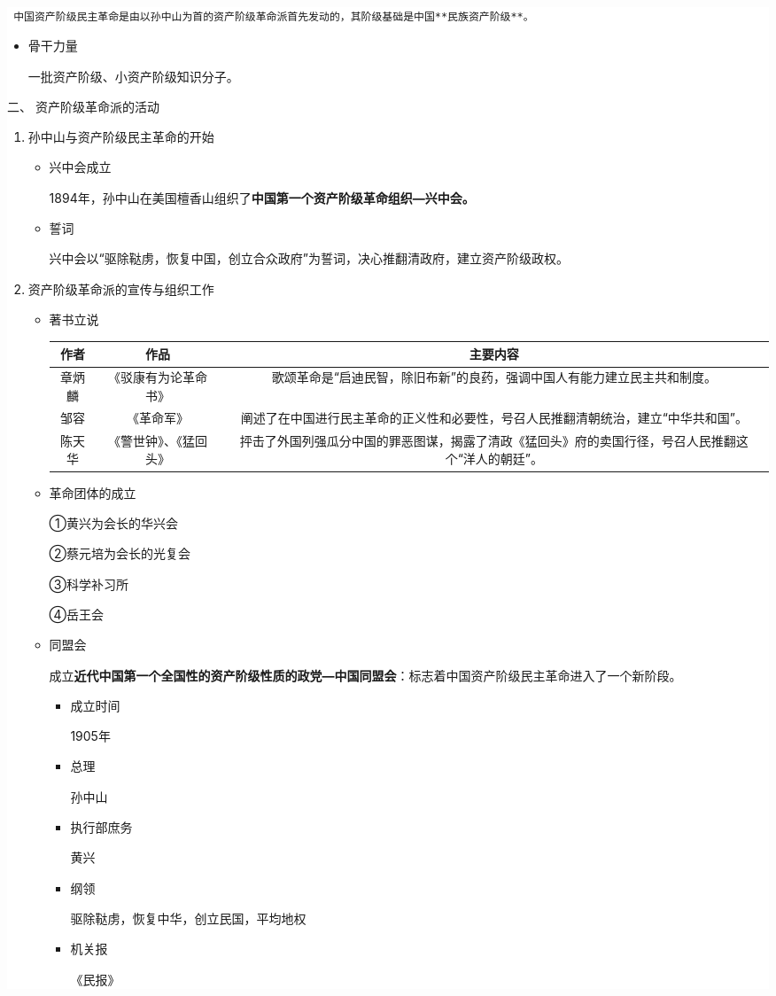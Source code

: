      中国资产阶级民主革命是由以孙中山为首的资产阶级革命派首先发动的，其阶级基础是中国**民族资产阶级**。

   - 骨干力量

     一批资产阶级、小资产阶级知识分子。

<div class="note primary icon"><p>二、 资产阶级革命派的活动</p></div>

1. 孙中山与资产阶级民主革命的开始

   - 兴中会成立

     1894年，孙中山在美国檀香山组织了**中国第一个资产阶级革命组织—兴中会。**

   - 誓词

     兴中会以“驱除鞑虏，恢复中国，创立合众政府”为誓词，决心推翻清政府，建立资产阶级政权。

2. 资产阶级革命派的宣传与组织工作

   - 著书立说

     |  作者  |          作品          |                           主要内容                           |
     | :----: | :--------------------: | :----------------------------------------------------------: |
     | 章炳麟 |  《驳康有为论革命书》  | 歌颂革命是“启迪民智，除旧布新”的良药，强调中国人有能力建立民主共和制度。 |
     |  邹容  |       《革命军》       | 阐述了在中国进行民主革命的正义性和必要性，号召人民推翻清朝统治，建立“中华共和国”。 |
     | 陈天华 | 《警世钟》、《猛回头》 | 抨击了外国列强瓜分中国的罪恶图谋，揭露了清政《猛回头》府的卖国行径，号召人民推翻这个“洋人的朝廷”。 |

   - 革命团体的成立

     ①黄兴为会长的华兴会 

     ②蔡元培为会长的光复会 

     ③科学补习所 

     ④岳王会

   - 同盟会

     成立**近代中国第一个全国性的资产阶级性质的政党—中国同盟会**：标志着中国资产阶级民主革命进入了一个新阶段。

     - 成立时间

       1905年

     - 总理

       孙中山

     - 执行部庶务

       黄兴

     - 纲领

       驱除鞑虏，恢复中华，创立民国，平均地权

     - 机关报

       《民报》
